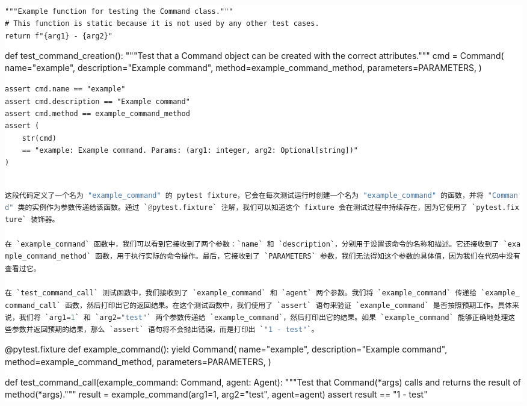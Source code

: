     """Example function for testing the Command class."""
    # This function is static because it is not used by any other test cases.
    return f"{arg1} - {arg2}"


def test_command_creation():
    """Test that a Command object can be created with the correct attributes."""
    cmd = Command(
        name="example",
        description="Example command",
        method=example_command_method,
        parameters=PARAMETERS,
    )

    assert cmd.name == "example"
    assert cmd.description == "Example command"
    assert cmd.method == example_command_method
    assert (
        str(cmd)
        == "example: Example command. Params: (arg1: integer, arg2: Optional[string])"
    )


```py

这段代码定义了一个名为 "example_command" 的 pytest fixture，它会在每次测试运行时创建一个名为 "example_command" 的函数，并将 "Command" 类的实例作为参数传递给该函数。通过 `@pytest.fixture` 注解，我们可以知道这个 fixture 会在测试过程中持续存在，因为它使用了 `pytest.fixture` 装饰器。

在 `example_command` 函数中，我们可以看到它接收到了两个参数：`name` 和 `description`，分别用于设置该命令的名称和描述。它还接收到了 `example_command_method` 函数，用于执行实际的命令操作。最后，它接收到了 `PARAMETERS` 参数，我们无法得知这个参数的具体值，因为我们在代码中没有查看过它。

在 `test_command_call` 测试函数中，我们接收到了 `example_command` 和 `agent` 两个参数。我们将 `example_command` 传递给 `example_command_call` 函数，然后打印出它的返回结果。在这个测试函数中，我们使用了 `assert` 语句来验证 `example_command` 是否按照预期工作。具体来说，我们将 `arg1=1` 和 `arg2="test"` 两个参数传递给 `example_command`，然后打印出它的结果。如果 `example_command` 能够正确地处理这些参数并返回预期的结果，那么 `assert` 语句将不会抛出错误，而是打印出 `"1 - test"`。


```
@pytest.fixture
def example_command():
    yield Command(
        name="example",
        description="Example command",
        method=example_command_method,
        parameters=PARAMETERS,
    )


def test_command_call(example_command: Command, agent: Agent):
    """Test that Command(*args) calls and returns the result of method(*args)."""
    result = example_command(arg1=1, arg2="test", agent=agent)
    assert result == "1 - test"
